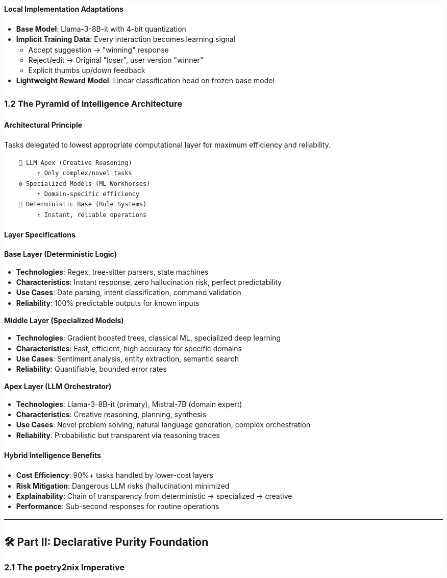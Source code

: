 #### **Local Implementation Adaptations**
- **Base Model**: Llama-3-8B-it with 4-bit quantization
- **Implicit Training Data**: Every interaction becomes learning signal
  - Accept suggestion → "winning" response
  - Reject/edit → Original "loser", user version "winner"
  - Explicit thumbs up/down feedback
- **Lightweight Reward Model**: Linear classification head on frozen base model

### **1.2 The Pyramid of Intelligence Architecture**

#### **Architectural Principle**
Tasks delegated to lowest appropriate computational layer for maximum efficiency and reliability.

```
    🧠 LLM Apex (Creative Reasoning)
         ↑ Only complex/novel tasks
    ⚙️ Specialized Models (ML Workhorses)
         ↑ Domain-specific efficiency  
    📐 Deterministic Base (Rule Systems)
         ↑ Instant, reliable operations
```

#### **Layer Specifications**

**Base Layer (Deterministic Logic)**
- **Technologies**: Regex, tree-sitter parsers, state machines
- **Characteristics**: Instant response, zero hallucination risk, perfect predictability
- **Use Cases**: Date parsing, intent classification, command validation
- **Reliability**: 100% predictable outputs for known inputs

**Middle Layer (Specialized Models)**
- **Technologies**: Gradient boosted trees, classical ML, specialized deep learning
- **Characteristics**: Fast, efficient, high accuracy for specific domains
- **Use Cases**: Sentiment analysis, entity extraction, semantic search
- **Reliability**: Quantifiable, bounded error rates

**Apex Layer (LLM Orchestrator)**
- **Technologies**: Llama-3-8B-it (primary), Mistral-7B (domain expert)
- **Characteristics**: Creative reasoning, planning, synthesis
- **Use Cases**: Novel problem solving, natural language generation, complex orchestration
- **Reliability**: Probabilistic but transparent via reasoning traces

#### **Hybrid Intelligence Benefits**
- **Cost Efficiency**: 90%+ tasks handled by lower-cost layers
- **Risk Mitigation**: Dangerous LLM risks (hallucination) minimized
- **Explainability**: Chain of transparency from deterministic → specialized → creative
- **Performance**: Sub-second responses for routine operations

---

## 🛠️ **Part II: Declarative Purity Foundation**

### **2.1 The poetry2nix Imperative**
